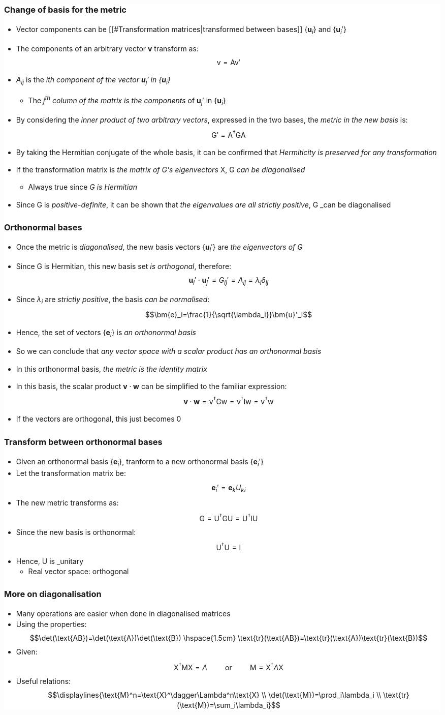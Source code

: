 ### Change of basis for the metric
- Vector components can be [[#Transformation matrices|transformed between bases]] $\{\bm{u}_i\}$ and $\{\bm{u}_i'\}$ 
- The components of an arbitrary vector $\bm{v}$ transform as:
$$\text{v}=\text{Av}'$$
- $A_{ij}$ is the _$i$th component of the vector $\bm{u}_j'$ in $\{\bm{u}_i\}$_
	- The _$j^\text{th}$ column of the matrix is the components_ of $\bm{u}_j'$ in $\{\bm{u}_i\}$

- By considering the _inner product of two arbitrary vectors_, expressed in the two bases, the _metric in the new basis_ is:
$$\text{G}'=\text{A}^\dagger\text{GA}$$
- By taking the Hermitian conjugate of the whole basis, it can be confirmed that _Hermiticity is preserved for any transformation_

- If the transformation matrix is _the matrix of $\text{G}$'s eigenvectors_ $\text{X}$, $\text{G}$ _can be diagonalised_
	- Always true since _$\text{G}$_ _is Hermitian_
- Since $\text{G}$ is _positive-definite_, it can be shown that _the eigenvalues are all strictly positive_, $\text{G}$ _can be diagonalised 

### Orthonormal bases
- Once the metric is _diagonalised_, the new basis vectors $\{\bm{u}_i'\}$ are _the eigenvectors of $\text{G}$_
- Since $\text{G}$ is Hermitian, this new basis set _is orthogonal_, therefore:
$$\bm{u}_i'\cdot \bm{u}_j'=G_{ij}'=\Lambda_{ij}=\lambda_i\delta_{ij}$$
- Since $\lambda_i$ are _strictly positive_, the basis _can be normalised_:
$$\bm{e}_i=\frac{1}{\sqrt{\lambda_i}}\bm{u}'_i$$
- Hence, the set of vectors $\{\bm{e}_i\}$ is _an orthonormal basis_
- So we can conclude that _any vector space with a scalar product has an orthonormal basis_
- In this orthonormal basis, _the metric is the identity matrix_

- In this basis, the scalar product $\bm{v}\cdot\bm{w}$ can be simplified to the familiar expression:
$$\bm{v}\cdot\bm{w}=\text{v}^\dagger\text{Gw}=\text{v}^\dagger\text{Iw}=\text{v}^\dagger\text{w}$$
- If the vectors are orthogonal, this just becomes 0


### Transform between orthonormal bases
- Given an orthonormal basis $\{\bm{e}_i\}$, tranform to a new orthonormal basis $\{\bm{e}_i'\}$
- Let the transformation matrix be:
$$\bm{e}_i'=\bm{e}_kU_{ki}$$
- The new metric transforms as:
$$\text{G}=\text{U}^\dagger\text{GU}=\text{U}^\dagger\text{IU}$$
- Since the new basis is orthonormal:
$$\text{U}^\dagger \text{U}=\text{I}$$
- Hence, $\text{U}$ is _unitary
	- Real vector space: orthogonal

### More on diagonalisation
- Many operations are easier when done in diagonalised matrices
- Using the properties:
$$\det(\text{AB})=\det(\text{A})\det(\text{B}) \hspace{1.5cm} \text{tr}(\text{AB})=\text{tr}(\text{A})\text{tr}(\text{B})$$
- Given:
$$\text{X}^\dagger\text{MX}=\Lambda \hspace{1cm} \text{or} \hspace{1cm} \text{M}=\text{X}^\dagger\Lambda\text{X}$$
- Useful relations:
$$\displaylines{\text{M}^n=\text{X}^\dagger\Lambda^n\text{X} \\ \det(\text{M})=\prod_i\lambda_i \\ \text{tr}(\text{M})=\sum_i\lambda_i}$$
